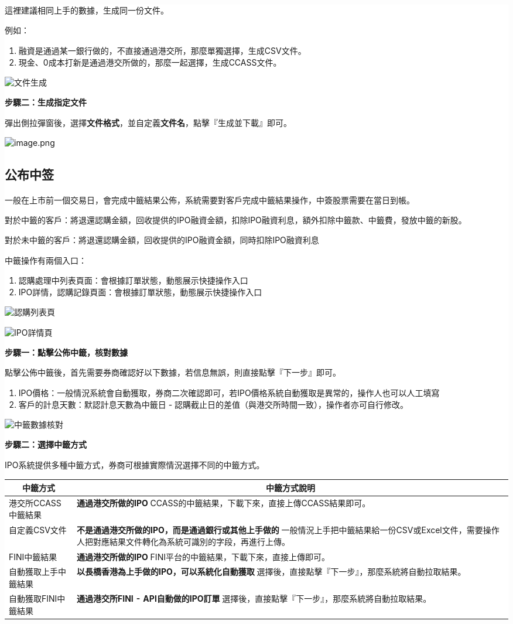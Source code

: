 
這裡建議相同上手的數據，生成同一份文件。


例如：

1. 融資是通過某一銀行做的，不直接通過港交所，那麼單獨選擇，生成CSV文件。
2. 現金、0成本打新是通過港交所做的，那麼一起選擇，生成CCASS文件。

![文件生成](/assets/4b9a3ca5c5738de2fdff054e60a8cb7b.png)


**步驟二：生成指定文件**


彈出側拉彈窗後，選擇**文件格式**，並自定義**文件名**，點擊『生成並下載』即可。


![image.png](/assets/6d69db6eb3159ab1fbc84379358bff68.png)


## 公布中签


一般在上市前一個交易日，會完成中籤結果公佈，系統需要對客戶完成中籤結果操作，中簽股票需要在當日到帳。


對於中籤的客戶：將退還認購金額，回收提供的IPO融資金額，扣除IPO融資利息，額外扣除中籤款、中籤費，發放中籤的新股。


對於未中籤的客戶：將退還認購金額，回收提供的IPO融資金額，同時扣除IPO融資利息


中籤操作有兩個入口：

1. 認購處理中列表頁面：會根據訂單狀態，動態展示快捷操作入口
2. IPO詳情，認購記錄頁面：會根據訂單狀態，動態展示快捷操作入口

![認購列表頁](/assets/4c43e4079a275a6d4f4ff0b888e6268f.png)


![IPO詳情頁](/assets/1cdfd977166c673cc89859d5fd6a8c03.png)


**步驟一：點擊公佈中籤，核對數據**


點擊公佈中籤後，首先需要券商確認好以下數據，若信息無誤，則直接點擊『下一步』即可。

1. IPO價格：一般情況系統會自動獲取，券商二次確認即可，若IPO價格系統自動獲取是異常的，操作人也可以人工填寫
2. 客戶的計息天數：默認計息天數為中籤日 - 認購截止日的差值（與港交所時間一致），操作者亦可自行修改。

![中籤數據核對](/assets/b4bc5f5cee18e69972a4a8c8ba3673ff.png)


**步驟二：選擇中籤方式**


IPO系統提供多種中籤方式，券商可根據實際情況選擇不同的中籤方式。


| **中籤方式**     | **中籤方式說明**                                                                              |
| ------------ | --------------------------------------------------------------------------------------- |
| 港交所CCASS中籤結果 | **通過港交所做的IPO** CCASS的中籤結果，下載下來，直接上傳CCASS結果即可。                                           |
| 自定義CSV文件     | **不是通過港交所做的IPO，而是通過銀行或其他上手做的** 一般情況上手把中籤結果給一份CSV或Excel文件，需要操作人把對應結果文件轉化為系統可識別的字段，再進行上傳。 |
| FINI中籤結果     | **通過港交所做的IPO** FINI平台的中籤結果，下載下來，直接上傳即可。                                                 |
| 自動獲取上手中籤結果   | **以長橋香港為上手做的IPO，可以系統化自動獲取** 選擇後，直接點擊『下一步』，那麼系統將自動拉取結果。                                  |
| 自動獲取FINI中籤結果 | **通過港交所FINI - API自動做的IPO訂單** 選擇後，直接點擊『下一步』，那麼系統將自動拉取結果。                                 |
